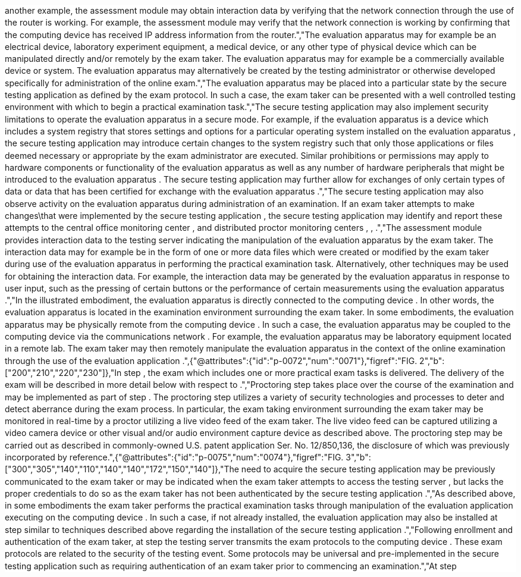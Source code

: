 another example, the assessment module  may obtain interaction data by verifying that the network connection through the use of the router is working. For example, the assessment module  may verify that the network connection is working by confirming that the computing device  has received IP address information from the router.","The evaluation apparatus  may for example be an electrical device, laboratory experiment equipment, a medical device, or any other type of physical device which can be manipulated directly and\/or remotely by the exam taker. The evaluation apparatus  may for example be a commercially available device or system. The evaluation apparatus may alternatively be created by the testing administrator or otherwise developed specifically for administration of the online exam.","The evaluation apparatus  may be placed into a particular state by the secure testing application  as defined by the exam protocol. In such a case, the exam taker can be presented with a well controlled testing environment with which to begin a practical examination task.","The secure testing application  may also implement security limitations to operate the evaluation apparatus  in a secure mode. For example, if the evaluation apparatus  is a device which includes a system registry that stores settings and options for a particular operating system installed on the evaluation apparatus , the secure testing application  may introduce certain changes to the system registry such that only those applications or files deemed necessary or appropriate by the exam administrator are executed. Similar prohibitions or permissions may apply to hardware components or functionality of the evaluation apparatus  as well as any number of hardware peripherals that might be introduced to the evaluation apparatus . The secure testing application  may further allow for exchanges of only certain types of data or data that has been certified for exchange with the evaluation apparatus .","The secure testing application  may also observe activity on the evaluation apparatus  during administration of an examination. If an exam taker attempts to make changes\\that were implemented by the secure testing application , the secure testing application  may identify and report these attempts to the central office monitoring center , and distributed proctor monitoring centers , , .","The assessment module  provides interaction data to the testing server  indicating the manipulation of the evaluation apparatus  by the exam taker. The interaction data may for example be in the form of one or more data files which were created or modified by the exam taker during use of the evaluation apparatus  in performing the practical examination task. Alternatively, other techniques may be used for obtaining the interaction data. For example, the interaction data may be generated by the evaluation apparatus  in response to user input, such as the pressing of certain buttons or the performance of certain measurements using the evaluation apparatus .","In the illustrated embodiment, the evaluation apparatus  is directly connected to the computing device . In other words, the evaluation apparatus  is located in the examination environment surrounding the exam taker. In some embodiments, the evaluation apparatus  may be physically remote from the computing device . In such a case, the evaluation apparatus  may be coupled to the computing device  via the communications network . For example, the evaluation apparatus  may be laboratory equipment located in a remote lab. The exam taker may then remotely manipulate the evaluation apparatus  in the context of the online examination through the use of the evaluation application .",{"@attributes":{"id":"p-0072","num":"0071"},"figref":"FIG. 2","b":["200","210","220","230"]},"In step , the exam which includes one or more practical exam tasks is delivered. The delivery of the exam will be described in more detail below with respect to .","Proctoring step  takes place over the course of the examination and may be implemented as part of step . The proctoring step  utilizes a variety of security technologies and processes to deter and detect aberrance during the exam process. In particular, the exam taking environment surrounding the exam taker may be monitored in real-time by a proctor utilizing a live video feed of the exam taker. The live video feed can be captured utilizing a video camera device or other visual and\/or audio environment capture device as described above. The proctoring step  may be carried out as described in commonly-owned U.S. patent application Ser. No. 12\/850,136, the disclosure of which was previously incorporated by reference.",{"@attributes":{"id":"p-0075","num":"0074"},"figref":"FIG. 3","b":["300","305","140","110","140","140","172","150","140"]},"The need to acquire the secure testing application  may be previously communicated to the exam taker or may be indicated when the exam taker attempts to access the testing server , but lacks the proper credentials to do so as the exam taker has not been authenticated by the secure testing application .","As described above, in some embodiments the exam taker performs the practical examination tasks through manipulation of the evaluation application  executing on the computing device . In such a case, if not already installed, the evaluation application  may also be installed at step  similar to techniques described above regarding the installation of the secure testing application .","Following enrollment and authentication of the exam taker, at step  the testing server  transmits the exam protocols to the computing device . These exam protocols are related to the security of the testing event. Some protocols may be universal and pre-implemented in the secure testing application  such as requiring authentication of an exam taker prior to commencing an examination.","At step